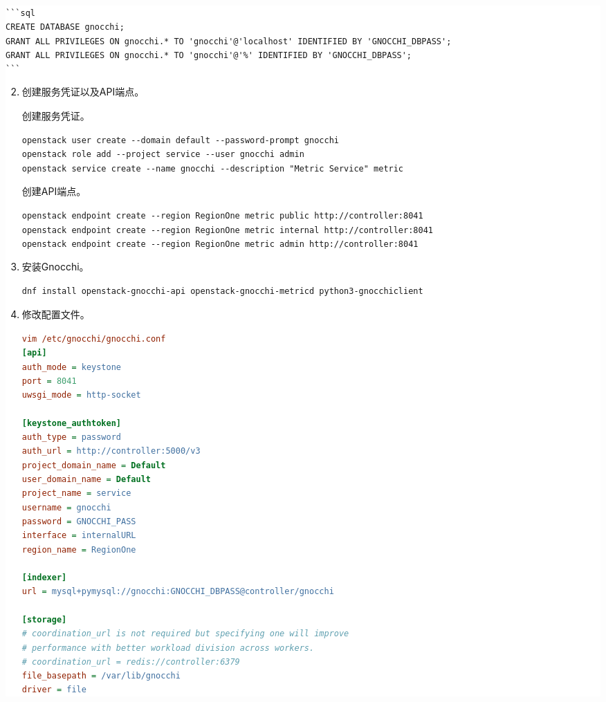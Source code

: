     ```sql
    CREATE DATABASE gnocchi;
    GRANT ALL PRIVILEGES ON gnocchi.* TO 'gnocchi'@'localhost' IDENTIFIED BY 'GNOCCHI_DBPASS';
    GRANT ALL PRIVILEGES ON gnocchi.* TO 'gnocchi'@'%' IDENTIFIED BY 'GNOCCHI_DBPASS';
    ```

2. 创建服务凭证以及API端点。
    
    创建服务凭证。

    ```shell
    openstack user create --domain default --password-prompt gnocchi
    openstack role add --project service --user gnocchi admin
    openstack service create --name gnocchi --description "Metric Service" metric
    ```

    创建API端点。

    ```shell
    openstack endpoint create --region RegionOne metric public http://controller:8041
    openstack endpoint create --region RegionOne metric internal http://controller:8041
    openstack endpoint create --region RegionOne metric admin http://controller:8041
    ```

3. 安装Gnocchi。

    ```shell
    dnf install openstack-gnocchi-api openstack-gnocchi-metricd python3-gnocchiclient
    ```

4. 修改配置文件。

    ```ini
    vim /etc/gnocchi/gnocchi.conf
    [api]
    auth_mode = keystone
    port = 8041
    uwsgi_mode = http-socket

    [keystone_authtoken]
    auth_type = password
    auth_url = http://controller:5000/v3
    project_domain_name = Default
    user_domain_name = Default
    project_name = service
    username = gnocchi
    password = GNOCCHI_PASS
    interface = internalURL
    region_name = RegionOne

    [indexer]
    url = mysql+pymysql://gnocchi:GNOCCHI_DBPASS@controller/gnocchi

    [storage]
    # coordination_url is not required but specifying one will improve
    # performance with better workload division across workers.
    # coordination_url = redis://controller:6379
    file_basepath = /var/lib/gnocchi
    driver = file
    ```
